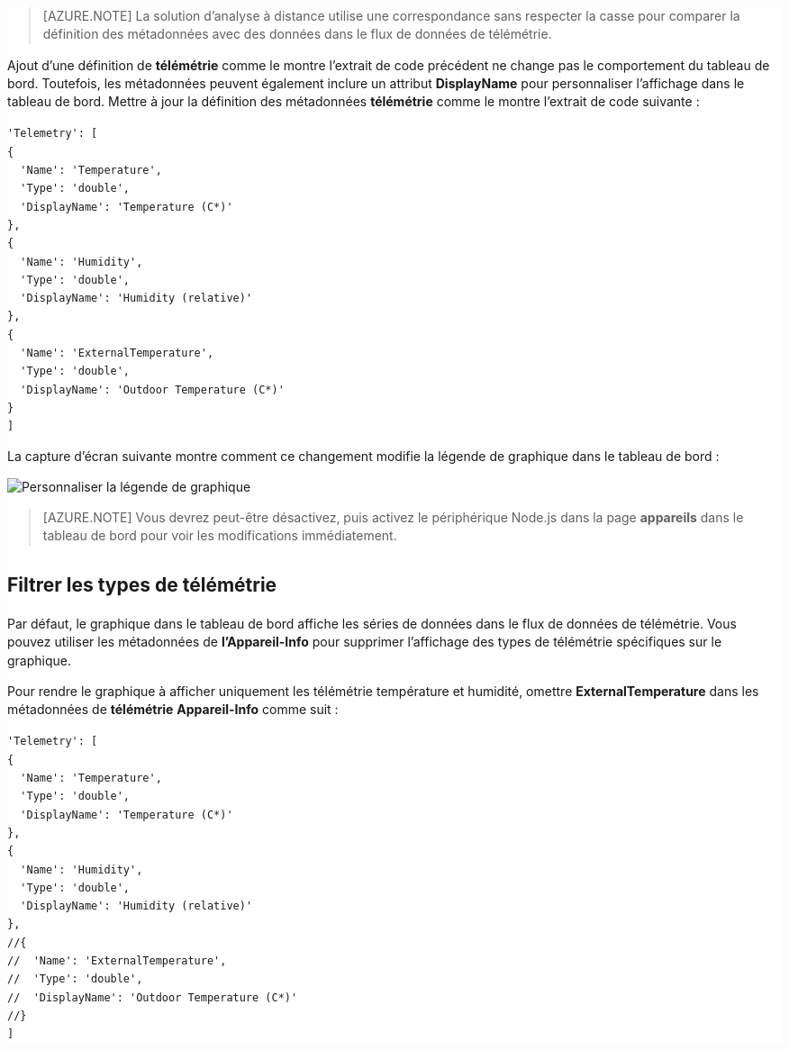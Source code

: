 > [AZURE.NOTE] La solution d’analyse à distance utilise une correspondance sans respecter la casse pour comparer la définition des métadonnées avec des données dans le flux de données de télémétrie.

Ajout d’une définition de **télémétrie** comme le montre l’extrait de code précédent ne change pas le comportement du tableau de bord. Toutefois, les métadonnées peuvent également inclure un attribut **DisplayName** pour personnaliser l’affichage dans le tableau de bord. Mettre à jour la définition des métadonnées **télémétrie** comme le montre l’extrait de code suivante :

```
'Telemetry': [
{
  'Name': 'Temperature',
  'Type': 'double',
  'DisplayName': 'Temperature (C*)'
},
{
  'Name': 'Humidity',
  'Type': 'double',
  'DisplayName': 'Humidity (relative)'
},
{
  'Name': 'ExternalTemperature',
  'Type': 'double',
  'DisplayName': 'Outdoor Temperature (C*)'
}
]
```

La capture d’écran suivante montre comment ce changement modifie la légende de graphique dans le tableau de bord :

![Personnaliser la légende de graphique][image4]

> [AZURE.NOTE] Vous devrez peut-être désactivez, puis activez le périphérique Node.js dans la page **appareils** dans le tableau de bord pour voir les modifications immédiatement.

## <a name="filter-the-telemetry-types"></a>Filtrer les types de télémétrie

Par défaut, le graphique dans le tableau de bord affiche les séries de données dans le flux de données de télémétrie. Vous pouvez utiliser les métadonnées de **l’Appareil-Info** pour supprimer l’affichage des types de télémétrie spécifiques sur le graphique. 

Pour rendre le graphique à afficher uniquement les télémétrie température et humidité, omettre **ExternalTemperature** dans les métadonnées de **télémétrie** **Appareil-Info** comme suit :

```
'Telemetry': [
{
  'Name': 'Temperature',
  'Type': 'double',
  'DisplayName': 'Temperature (C*)'
},
{
  'Name': 'Humidity',
  'Type': 'double',
  'DisplayName': 'Humidity (relative)'
},
//{
//  'Name': 'ExternalTemperature',
//  'Type': 'double',
//  'DisplayName': 'Outdoor Temperature (C*)'
//}
]
```


[lnk-devinfo]: iot-suite-remote-monitoring-device-info.md
[image1]: media/iot-suite-dynamic-telemetry/image1.png
[image2]: media/iot-suite-dynamic-telemetry/image2.png
[image3]: media/iot-suite-dynamic-telemetry/image3.png
[image4]: media/iot-suite-dynamic-telemetry/image4.png
[image5]: media/iot-suite-dynamic-telemetry/image5.png
[lnk_free_trial]: http://azure.microsoft.com/pricing/free-trial/
[lnk-node]: http://nodejs.org
[node-linux]: https://github.com/nodejs/node-v0.x-archive/wiki/Installing-Node.js-via-package-manager
[lnk-github-repo]: https://github.com/Azure/azure-iot-sdks